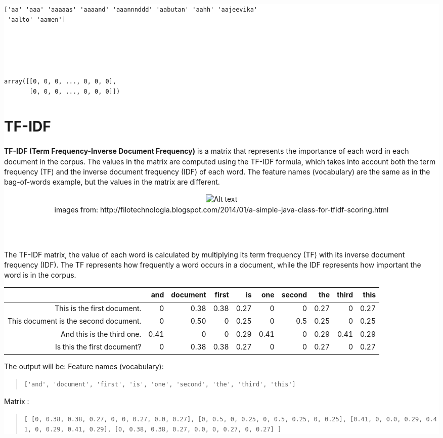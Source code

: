     ['aa' 'aaa' 'aaaaas' 'aaaand' 'aaannnddd' 'aabutan' 'aahh' 'aajeevika'
     'aalto' 'aamen']
    




    array([[0, 0, 0, ..., 0, 0, 0],
           [0, 0, 0, ..., 0, 0, 0]])



<a id='tf_idf'></a>
# TF-IDF
**TF-IDF (Term Frequency-Inverse Document Frequency)** is a matrix that represents the importance of each word in each document in the corpus. The values in the matrix are computed using the TF-IDF formula, which takes into account both the term frequency (TF) and the inverse document frequency (IDF) of each word. The feature names (vocabulary) are the same as in the bag-of-words example, but the values in the matrix are different.

<figure style="text-align:center;">
    <img src="http://3.bp.blogspot.com/-u928a3xbrsw/UukmRVX_JzI/AAAAAAAAAKE/wIhuNmdQb7E/s1600/td-idf-graphic.png" alt="Alt text" width="600">
    <figcaption>images from: http://filotechnologia.blogspot.com/2014/01/a-simple-java-class-for-tfidf-scoring.html</figcaption>
</figure>

<br>
<br>

The TF-IDF matrix, the value of each word is calculated by multiplying its term frequency (TF) with its inverse document frequency (IDF). The TF represents how frequently a word occurs in a document, while the IDF represents how important the word is in the corpus.





|                                       |  and | document | first |   is |  one | second |  the | third | this |
|--------------------------------------:|-----:|---------:|------:|-----:|-----:|-------:|-----:|------:|-----:|
|           This is the first document. | 0 |     0.38 |  0.38 | 0.27 | 0 |    0 | 0.27 |  0 | 0.27 |
| This document is the second document. | 0 |     0.50 |  0 | 0.25 | 0 |    0.5 | 0.25 |  0 | 0.25 |
|            And this is the third one. | 0.41 |     0 |  0 | 0.29 | 0.41 |    0 | 0.29 |  0.41 | 0.29 |
|           Is this the first document? | 0 |     0.38 |  0.38 | 0.27 | 0 |    0 | 0.27 |  0 | 0.27 |

The output will be:
Feature names (vocabulary): <br>
> `['and', 'document', 'first', 'is', 'one', 'second', 'the', 'third', 'this']`

Matrix : <br>
> `[
>  [0, 0.38, 0.38, 0.27, 0, 0, 0.27, 0.0, 0.27],
>  [0, 0.5, 0, 0.25, 0, 0.5, 0.25, 0, 0.25],
>  [0.41, 0, 0.0, 0.29, 0.41, 0, 0.29, 0.41, 0.29],
>  [0, 0.38, 0.38, 0.27, 0.0, 0, 0.27, 0, 0.27]
>  ] `

